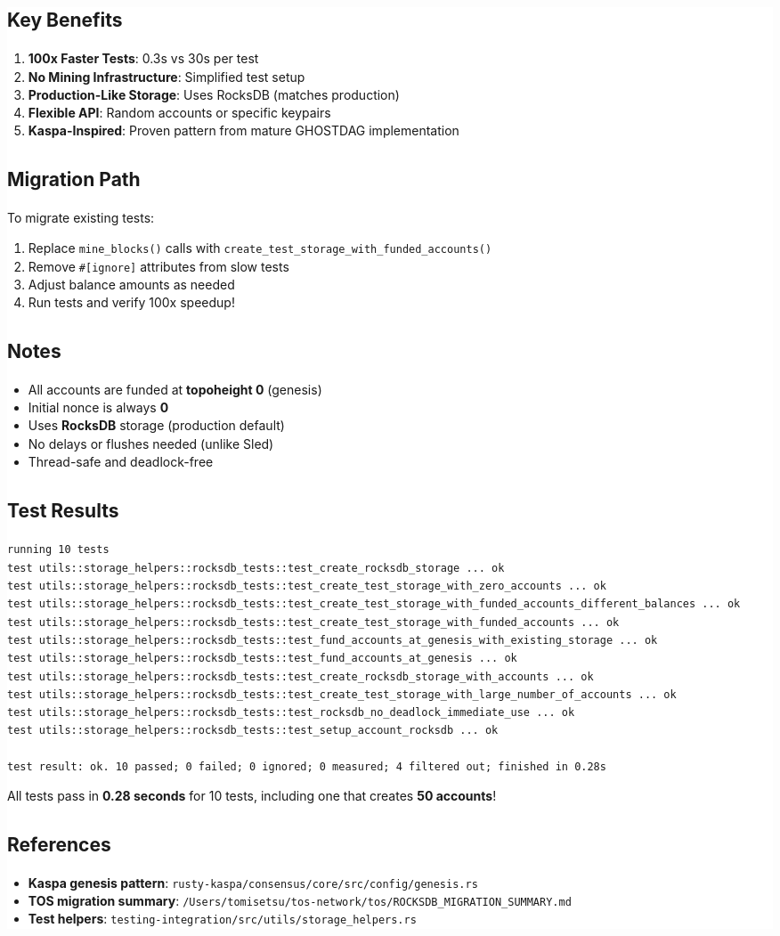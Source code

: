 ## Key Benefits

1. **100x Faster Tests**: 0.3s vs 30s per test
2. **No Mining Infrastructure**: Simplified test setup
3. **Production-Like Storage**: Uses RocksDB (matches production)
4. **Flexible API**: Random accounts or specific keypairs
5. **Kaspa-Inspired**: Proven pattern from mature GHOSTDAG implementation

## Migration Path

To migrate existing tests:

1. Replace `mine_blocks()` calls with `create_test_storage_with_funded_accounts()`
2. Remove `#[ignore]` attributes from slow tests
3. Adjust balance amounts as needed
4. Run tests and verify 100x speedup!

## Notes

- All accounts are funded at **topoheight 0** (genesis)
- Initial nonce is always **0**
- Uses **RocksDB** storage (production default)
- No delays or flushes needed (unlike Sled)
- Thread-safe and deadlock-free

## Test Results

```
running 10 tests
test utils::storage_helpers::rocksdb_tests::test_create_rocksdb_storage ... ok
test utils::storage_helpers::rocksdb_tests::test_create_test_storage_with_zero_accounts ... ok
test utils::storage_helpers::rocksdb_tests::test_create_test_storage_with_funded_accounts_different_balances ... ok
test utils::storage_helpers::rocksdb_tests::test_create_test_storage_with_funded_accounts ... ok
test utils::storage_helpers::rocksdb_tests::test_fund_accounts_at_genesis_with_existing_storage ... ok
test utils::storage_helpers::rocksdb_tests::test_fund_accounts_at_genesis ... ok
test utils::storage_helpers::rocksdb_tests::test_create_rocksdb_storage_with_accounts ... ok
test utils::storage_helpers::rocksdb_tests::test_create_test_storage_with_large_number_of_accounts ... ok
test utils::storage_helpers::rocksdb_tests::test_rocksdb_no_deadlock_immediate_use ... ok
test utils::storage_helpers::rocksdb_tests::test_setup_account_rocksdb ... ok

test result: ok. 10 passed; 0 failed; 0 ignored; 0 measured; 4 filtered out; finished in 0.28s
```

All tests pass in **0.28 seconds** for 10 tests, including one that creates **50 accounts**!

## References

- **Kaspa genesis pattern**: `rusty-kaspa/consensus/core/src/config/genesis.rs`
- **TOS migration summary**: `/Users/tomisetsu/tos-network/tos/ROCKSDB_MIGRATION_SUMMARY.md`
- **Test helpers**: `testing-integration/src/utils/storage_helpers.rs`
